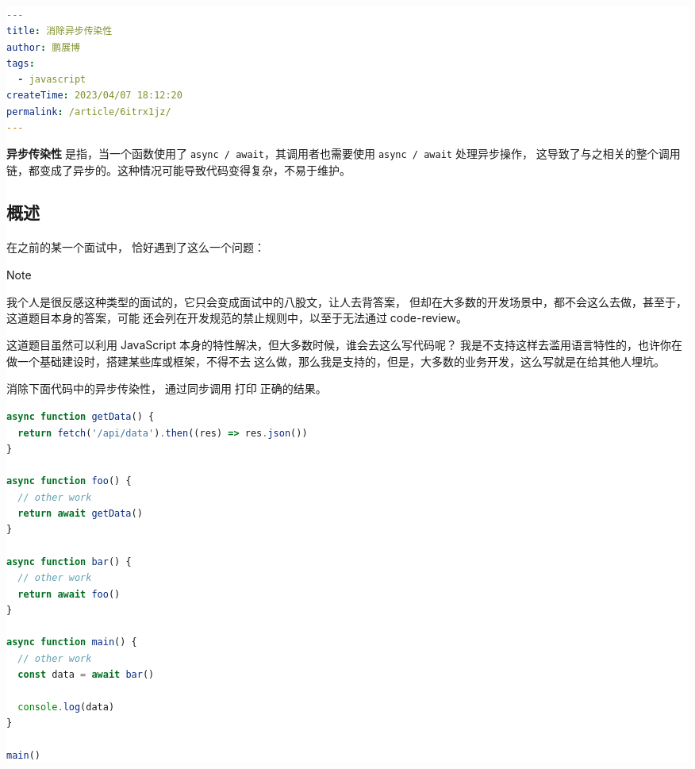 ```yaml
---
title: 消除异步传染性
author: 鹏展博
tags:
  - javascript
createTime: 2023/04/07 18:12:20
permalink: /article/6itrx1jz/
---
```


**异步传染性** 是指，当一个函数使用了 `async / await`，其调用者也需要使用 `async / await` 处理异步操作，
这导致了与之相关的整个调用链，都变成了异步的。这种情况可能导致代码变得复杂，不易于维护。



## 概述

在之前的某一个面试中， 恰好遇到了这么一个问题：

> [!note]
> 我个人是很反感这种类型的面试的，它只会变成面试中的八股文，让人去背答案，
> 但却在大多数的开发场景中，都不会这么去做，甚至于，这道题目本身的答案，可能
> 还会列在开发规范的禁止规则中，以至于无法通过 code-review。
>
> 这道题目虽然可以利用 JavaScript 本身的特性解决，但大多数时候，谁会去这么写代码呢？
> 我是不支持这样去滥用语言特性的，也许你在做一个基础建设时，搭建某些库或框架，不得不去
> 这么做，那么我是支持的，但是，大多数的业务开发，这么写就是在给其他人埋坑。

消除下面代码中的异步传染性， 通过同步调用 打印 正确的结果。

```ts
async function getData() {
  return fetch('/api/data').then((res) => res.json())
}

async function foo() {
  // other work
  return await getData()
}

async function bar() {
  // other work
  return await foo()
}

async function main() {
  // other work
  const data = await bar()

  console.log(data)
}

main()
```
